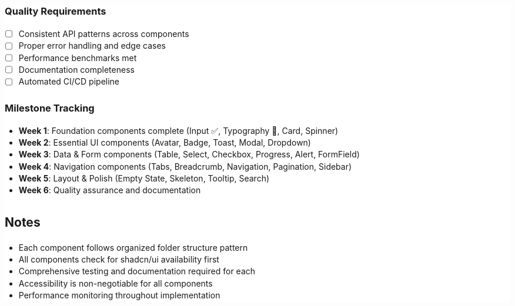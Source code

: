 ### Quality Requirements
- [ ] Consistent API patterns across components
- [ ] Proper error handling and edge cases
- [ ] Performance benchmarks met
- [ ] Documentation completeness
- [ ] Automated CI/CD pipeline

### Milestone Tracking
- **Week 1**: Foundation components complete (Input ✅, Typography 🔄, Card, Spinner)
- **Week 2**: Essential UI components (Avatar, Badge, Toast, Modal, Dropdown)
- **Week 3**: Data & Form components (Table, Select, Checkbox, Progress, Alert, FormField)
- **Week 4**: Navigation components (Tabs, Breadcrumb, Navigation, Pagination, Sidebar)
- **Week 5**: Layout & Polish (Empty State, Skeleton, Tooltip, Search)
- **Week 6**: Quality assurance and documentation

## Notes
- Each component follows organized folder structure pattern
- All components check for shadcn/ui availability first
- Comprehensive testing and documentation required for each
- Accessibility is non-negotiable for all components
- Performance monitoring throughout implementation